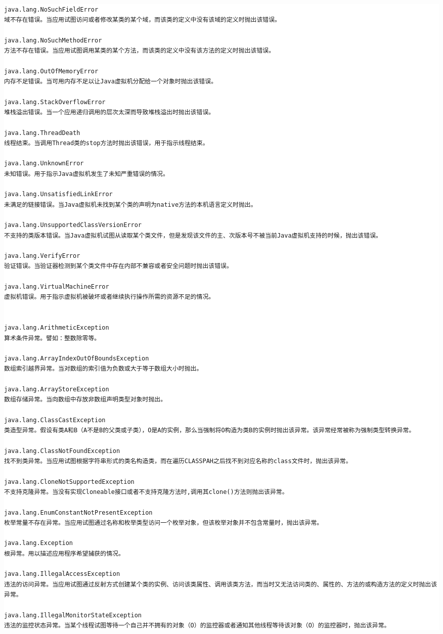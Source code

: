 	java.lang.NoSuchFieldError
	域不存在错误。当应用试图访问或者修改某类的某个域，而该类的定义中没有该域的定义时抛出该错误。

	java.lang.NoSuchMethodError
	方法不存在错误。当应用试图调用某类的某个方法，而该类的定义中没有该方法的定义时抛出该错误。

	java.lang.OutOfMemoryError
	内存不足错误。当可用内存不足以让Java虚拟机分配给一个对象时抛出该错误。

	java.lang.StackOverflowError
	堆栈溢出错误。当一个应用递归调用的层次太深而导致堆栈溢出时抛出该错误。

	java.lang.ThreadDeath
	线程结束。当调用Thread类的stop方法时抛出该错误，用于指示线程结束。

	java.lang.UnknownError
	未知错误。用于指示Java虚拟机发生了未知严重错误的情况。

	java.lang.UnsatisfiedLinkError
	未满足的链接错误。当Java虚拟机未找到某个类的声明为native方法的本机语言定义时抛出。

	java.lang.UnsupportedClassVersionError
	不支持的类版本错误。当Java虚拟机试图从读取某个类文件，但是发现该文件的主、次版本号不被当前Java虚拟机支持的时候，抛出该错误。

	java.lang.VerifyError
	验证错误。当验证器检测到某个类文件中存在内部不兼容或者安全问题时抛出该错误。

	java.lang.VirtualMachineError
	虚拟机错误。用于指示虚拟机被破坏或者继续执行操作所需的资源不足的情况。

	
	java.lang.ArithmeticException
	算术条件异常。譬如：整数除零等。

	java.lang.ArrayIndexOutOfBoundsException
	数组索引越界异常。当对数组的索引值为负数或大于等于数组大小时抛出。

	java.lang.ArrayStoreException
	数组存储异常。当向数组中存放非数组声明类型对象时抛出。

	java.lang.ClassCastException
	类造型异常。假设有类A和B（A不是B的父类或子类），O是A的实例，那么当强制将O构造为类B的实例时抛出该异常。该异常经常被称为强制类型转换异常。

	java.lang.ClassNotFoundException
	找不到类异常。当应用试图根据字符串形式的类名构造类，而在遍历CLASSPAH之后找不到对应名称的class文件时，抛出该异常。

	java.lang.CloneNotSupportedException
	不支持克隆异常。当没有实现Cloneable接口或者不支持克隆方法时,调用其clone()方法则抛出该异常。

	java.lang.EnumConstantNotPresentException
	枚举常量不存在异常。当应用试图通过名称和枚举类型访问一个枚举对象，但该枚举对象并不包含常量时，抛出该异常。

	java.lang.Exception
	根异常。用以描述应用程序希望捕获的情况。

	java.lang.IllegalAccessException
	违法的访问异常。当应用试图通过反射方式创建某个类的实例、访问该类属性、调用该类方法，而当时又无法访问类的、属性的、方法的或构造方法的定义时抛出该异常。

	java.lang.IllegalMonitorStateException
	违法的监控状态异常。当某个线程试图等待一个自己并不拥有的对象（O）的监控器或者通知其他线程等待该对象（O）的监控器时，抛出该异常。
